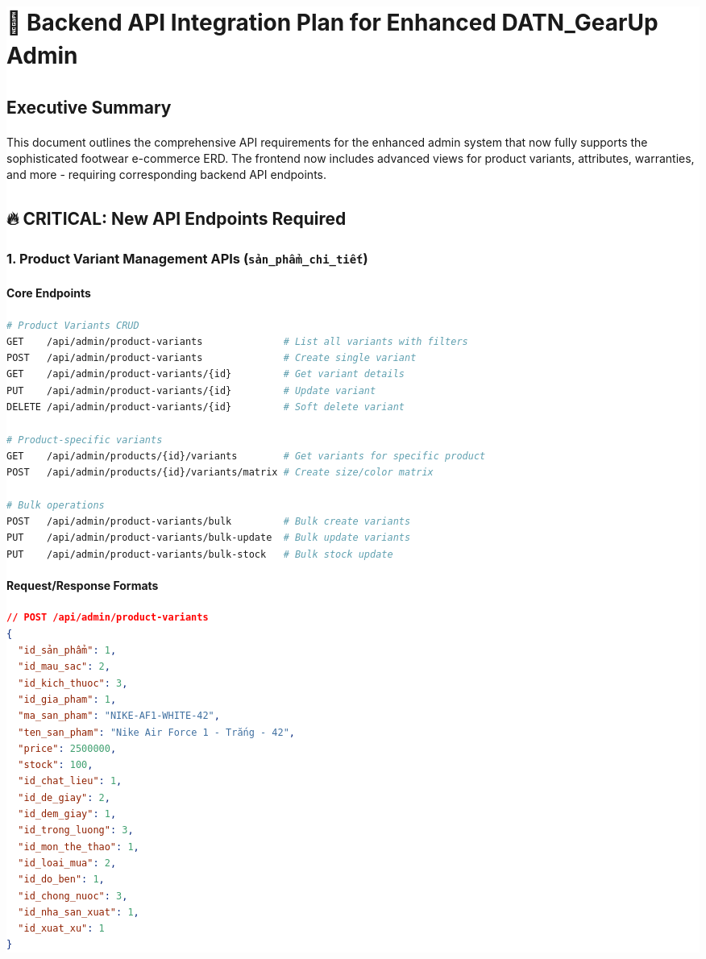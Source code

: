 # 🚀 Backend API Integration Plan for Enhanced DATN_GearUp Admin

## Executive Summary
This document outlines the comprehensive API requirements for the enhanced admin system that now fully supports the sophisticated footwear e-commerce ERD. The frontend now includes advanced views for product variants, attributes, warranties, and more - requiring corresponding backend API endpoints.

## 🔥 CRITICAL: New API Endpoints Required

### 1. Product Variant Management APIs (`sản_phẩm_chi_tiết`)

#### Core Endpoints
```bash
# Product Variants CRUD
GET    /api/admin/product-variants              # List all variants with filters
POST   /api/admin/product-variants              # Create single variant
GET    /api/admin/product-variants/{id}         # Get variant details
PUT    /api/admin/product-variants/{id}         # Update variant
DELETE /api/admin/product-variants/{id}         # Soft delete variant

# Product-specific variants
GET    /api/admin/products/{id}/variants        # Get variants for specific product
POST   /api/admin/products/{id}/variants/matrix # Create size/color matrix

# Bulk operations
POST   /api/admin/product-variants/bulk         # Bulk create variants
PUT    /api/admin/product-variants/bulk-update  # Bulk update variants
PUT    /api/admin/product-variants/bulk-stock   # Bulk stock update
```

#### Request/Response Formats
```json
// POST /api/admin/product-variants
{
  "id_sản_phẩm": 1,
  "id_mau_sac": 2,
  "id_kich_thuoc": 3,
  "id_gia_pham": 1,
  "ma_san_pham": "NIKE-AF1-WHITE-42",
  "ten_san_pham": "Nike Air Force 1 - Trắng - 42",
  "price": 2500000,
  "stock": 100,
  "id_chat_lieu": 1,
  "id_de_giay": 2,
  "id_dem_giay": 1,
  "id_trong_luong": 3,
  "id_mon_the_thao": 1,
  "id_loai_mua": 2,
  "id_do_ben": 1,
  "id_chong_nuoc": 3,
  "id_nha_san_xuat": 1,
  "id_xuat_xu": 1
}
```
